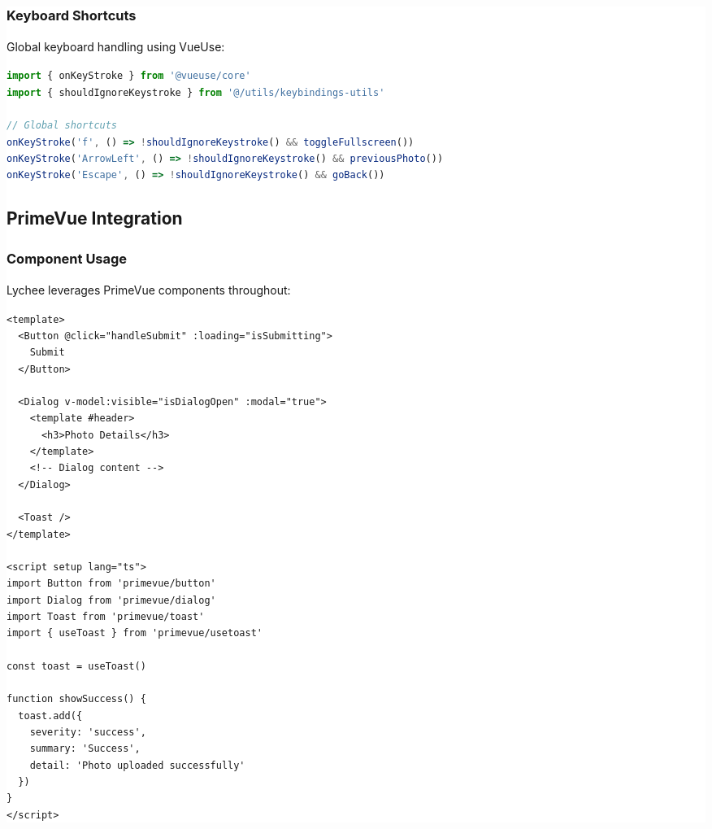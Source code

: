 ### Keyboard Shortcuts

Global keyboard handling using VueUse:

```typescript
import { onKeyStroke } from '@vueuse/core'
import { shouldIgnoreKeystroke } from '@/utils/keybindings-utils'

// Global shortcuts
onKeyStroke('f', () => !shouldIgnoreKeystroke() && toggleFullscreen())
onKeyStroke('ArrowLeft', () => !shouldIgnoreKeystroke() && previousPhoto())
onKeyStroke('Escape', () => !shouldIgnoreKeystroke() && goBack())
```

## PrimeVue Integration

### Component Usage

Lychee leverages PrimeVue components throughout:

```vue
<template>
  <Button @click="handleSubmit" :loading="isSubmitting">
    Submit
  </Button>
  
  <Dialog v-model:visible="isDialogOpen" :modal="true">
    <template #header>
      <h3>Photo Details</h3>
    </template>
    <!-- Dialog content -->
  </Dialog>
  
  <Toast />
</template>

<script setup lang="ts">
import Button from 'primevue/button'
import Dialog from 'primevue/dialog'
import Toast from 'primevue/toast'
import { useToast } from 'primevue/usetoast'

const toast = useToast()

function showSuccess() {
  toast.add({ 
    severity: 'success', 
    summary: 'Success', 
    detail: 'Photo uploaded successfully' 
  })
}
</script>
```
